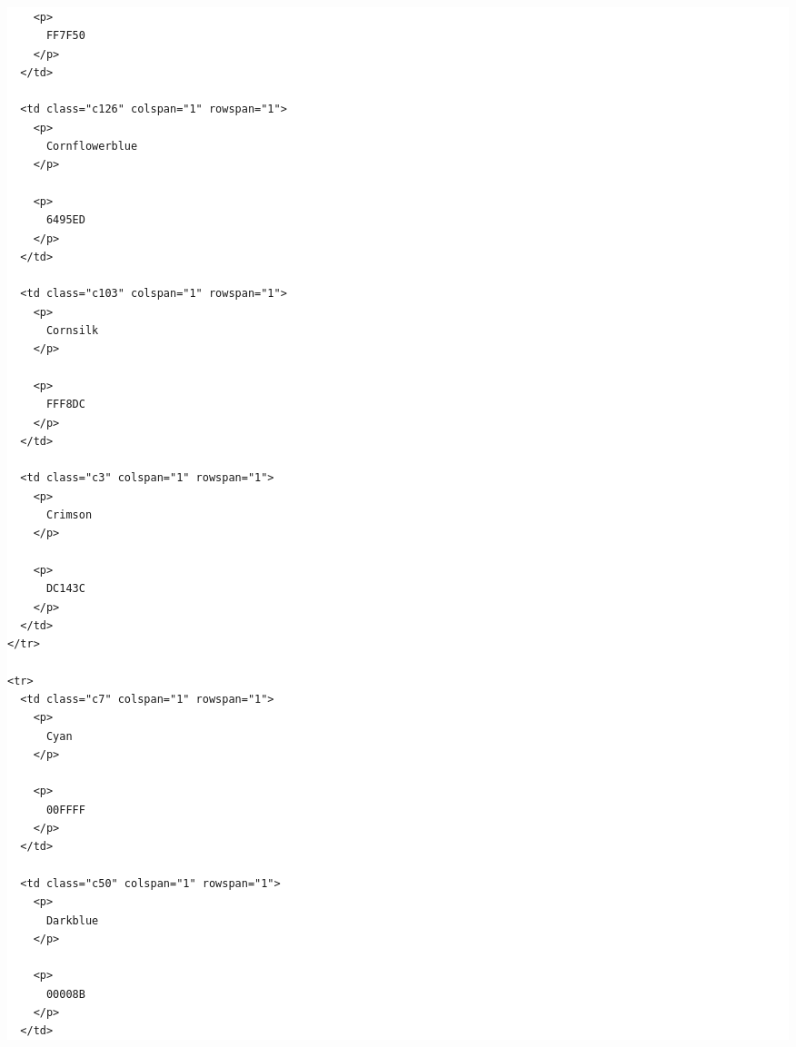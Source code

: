         <p>
          FF7F50
        </p>
      </td>
      
      <td class="c126" colspan="1" rowspan="1">
        <p>
          Cornflowerblue
        </p>
        
        <p>
          6495ED
        </p>
      </td>
      
      <td class="c103" colspan="1" rowspan="1">
        <p>
          Cornsilk
        </p>
        
        <p>
          FFF8DC
        </p>
      </td>
      
      <td class="c3" colspan="1" rowspan="1">
        <p>
          Crimson
        </p>
        
        <p>
          DC143C
        </p>
      </td>
    </tr>
    
    <tr>
      <td class="c7" colspan="1" rowspan="1">
        <p>
          Cyan
        </p>
        
        <p>
          00FFFF
        </p>
      </td>
      
      <td class="c50" colspan="1" rowspan="1">
        <p>
          Darkblue
        </p>
        
        <p>
          00008B
        </p>
      </td>
      